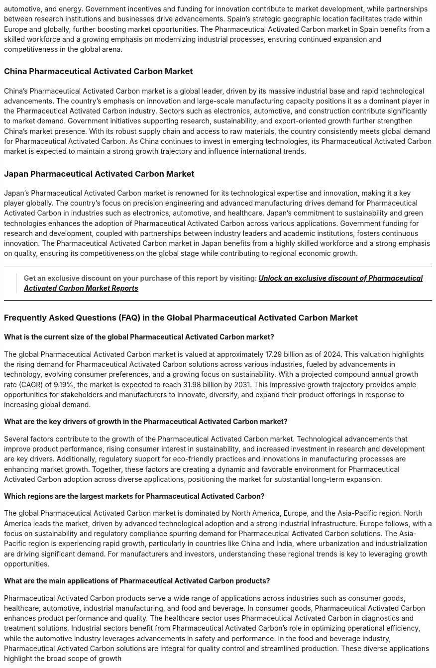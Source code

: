 automotive, and energy. Government incentives and funding for innovation contribute to market development, while partnerships between research institutions and businesses drive advancements. Spain&rsquo;s strategic geographic location facilitates trade within Europe and globally, further boosting market opportunities. The Pharmaceutical Activated Carbon market in Spain benefits from a skilled workforce and a growing emphasis on modernizing industrial processes, ensuring continued expansion and competitiveness in the global arena.</p><h3>China Pharmaceutical Activated Carbon Market</h3><p>China&rsquo;s Pharmaceutical Activated Carbon market is a global leader, driven by its massive industrial base and rapid technological advancements. The country&rsquo;s emphasis on innovation and large-scale manufacturing capacity positions it as a dominant player in the Pharmaceutical Activated Carbon industry. Sectors such as electronics, automotive, and construction contribute significantly to market demand. Government initiatives supporting research, sustainability, and export-oriented growth further strengthen China&rsquo;s market presence. With its robust supply chain and access to raw materials, the country consistently meets global demand for Pharmaceutical Activated Carbon. As China continues to invest in emerging technologies, its Pharmaceutical Activated Carbon market is expected to maintain a strong growth trajectory and influence international trends.</p><h3>Japan Pharmaceutical Activated Carbon Market</h3><p>Japan&rsquo;s Pharmaceutical Activated Carbon market is renowned for its technological expertise and innovation, making it a key player globally. The country&rsquo;s focus on precision engineering and advanced manufacturing drives demand for Pharmaceutical Activated Carbon in industries such as electronics, automotive, and healthcare. Japan&rsquo;s commitment to sustainability and green technologies enhances the adoption of Pharmaceutical Activated Carbon across various applications. Government funding for research and development, coupled with partnerships between industry leaders and academic institutions, fosters continuous innovation. The Pharmaceutical Activated Carbon market in Japan benefits from a highly skilled workforce and a strong emphasis on quality, ensuring its competitiveness on the global stage while contributing to regional economic growth.</p><hr /><blockquote><p><strong>Get an exclusive discount on your purchase of this report by visiting: <em><a href="://marketresearchpulse.com/ask-for-discount/19064?utm_source=Github&amp;utm_medium=029">Unlock an exclusive discount of Pharmaceutical Activated Carbon Market Reports</a></em>&nbsp;</strong></p></blockquote><hr /><h3>Frequently Asked Questions (FAQ) in the Global Pharmaceutical Activated Carbon Market</h3><p><strong>What is the current size of the global Pharmaceutical Activated Carbon market?</strong></p><p>The global Pharmaceutical Activated Carbon market is valued at approximately 17.29 billion as of 2024. This valuation highlights the rising demand for Pharmaceutical Activated Carbon solutions across various industries, fueled by advancements in technology, evolving consumer preferences, and a growing focus on sustainability. With a projected compound annual growth rate (CAGR) of 9.19%, the market is expected to reach 31.98 billion by 2031. This impressive growth trajectory provides ample opportunities for stakeholders and manufacturers to innovate, diversify, and expand their product offerings in response to increasing global demand.</p><p><strong>What are the key drivers of growth in the Pharmaceutical Activated Carbon market?</strong></p><p>Several factors contribute to the growth of the Pharmaceutical Activated Carbon market. Technological advancements that improve product performance, rising consumer interest in sustainability, and increased investment in research and development are key drivers. Additionally, regulatory support for eco-friendly practices and innovations in manufacturing processes are enhancing market growth. Together, these factors are creating a dynamic and favorable environment for Pharmaceutical Activated Carbon adoption across diverse applications, positioning the market for substantial long-term expansion.</p><p><strong>Which regions are the largest markets for Pharmaceutical Activated Carbon?</strong></p><p>The global Pharmaceutical Activated Carbon market is dominated by North America, Europe, and the Asia-Pacific region. North America leads the market, driven by advanced technological adoption and a strong industrial infrastructure. Europe follows, with a focus on sustainability and regulatory compliance spurring demand for Pharmaceutical Activated Carbon solutions. The Asia-Pacific region is experiencing rapid growth, particularly in countries like China and India, where urbanization and industrialization are driving significant demand. For manufacturers and investors, understanding these regional trends is key to leveraging growth opportunities.</p><p><strong>What are the main applications of Pharmaceutical Activated Carbon products?</strong></p><p>Pharmaceutical Activated Carbon products serve a wide range of applications across industries such as consumer goods, healthcare, automotive, industrial manufacturing, and food and beverage. In consumer goods, Pharmaceutical Activated Carbon enhances product performance and quality. The healthcare sector uses Pharmaceutical Activated Carbon in diagnostics and treatment solutions. Industrial sectors benefit from Pharmaceutical Activated Carbon&rsquo;s role in optimizing operational efficiency, while the automotive industry leverages advancements in safety and performance. In the food and beverage industry, Pharmaceutical Activated Carbon solutions are integral for quality control and streamlined production. These diverse applications highlight the broad scope of growth
